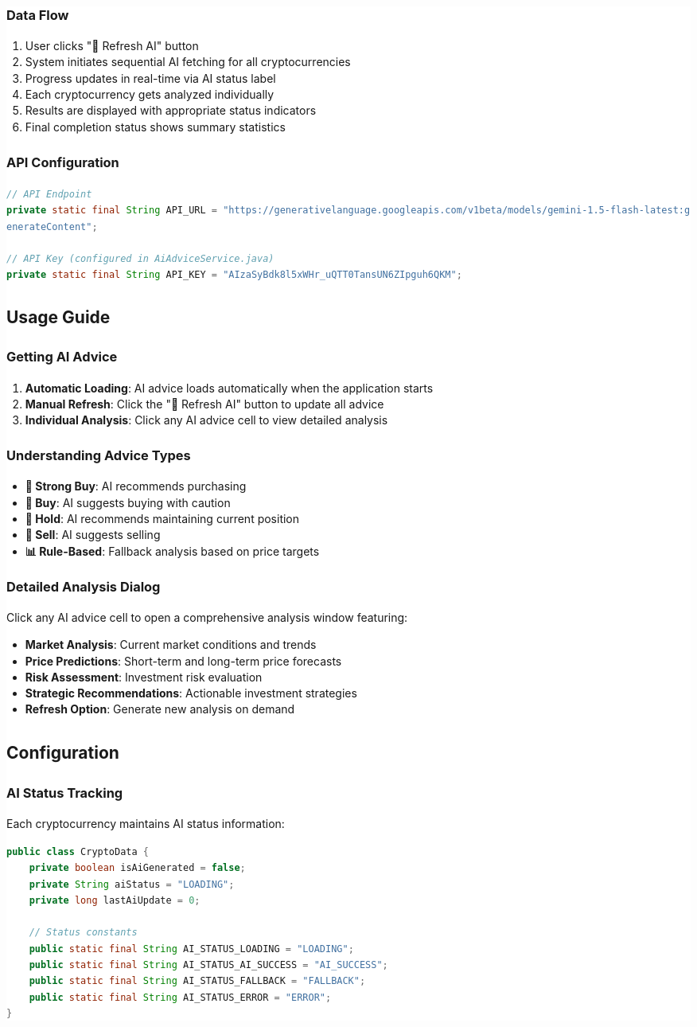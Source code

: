 ### Data Flow
1. User clicks "🤖 Refresh AI" button
2. System initiates sequential AI fetching for all cryptocurrencies
3. Progress updates in real-time via AI status label
4. Each cryptocurrency gets analyzed individually
5. Results are displayed with appropriate status indicators
6. Final completion status shows summary statistics

### API Configuration
```java
// API Endpoint
private static final String API_URL = "https://generativelanguage.googleapis.com/v1beta/models/gemini-1.5-flash-latest:generateContent";

// API Key (configured in AiAdviceService.java)
private static final String API_KEY = "AIzaSyBdk8l5xWHr_uQTT0TansUN6ZIpguh6QKM";
```

## Usage Guide

### Getting AI Advice
1. **Automatic Loading**: AI advice loads automatically when the application starts
2. **Manual Refresh**: Click the "🤖 Refresh AI" button to update all advice
3. **Individual Analysis**: Click any AI advice cell to view detailed analysis

### Understanding Advice Types
- **🤖 Strong Buy**: AI recommends purchasing
- **🤖 Buy**: AI suggests buying with caution
- **🤖 Hold**: AI recommends maintaining current position
- **🤖 Sell**: AI suggests selling
- **📊 Rule-Based**: Fallback analysis based on price targets

### Detailed Analysis Dialog
Click any AI advice cell to open a comprehensive analysis window featuring:
- **Market Analysis**: Current market conditions and trends
- **Price Predictions**: Short-term and long-term price forecasts
- **Risk Assessment**: Investment risk evaluation
- **Strategic Recommendations**: Actionable investment strategies
- **Refresh Option**: Generate new analysis on demand

## Configuration

### AI Status Tracking
Each cryptocurrency maintains AI status information:
```java
public class CryptoData {
    private boolean isAiGenerated = false;
    private String aiStatus = "LOADING";
    private long lastAiUpdate = 0;
    
    // Status constants
    public static final String AI_STATUS_LOADING = "LOADING";
    public static final String AI_STATUS_AI_SUCCESS = "AI_SUCCESS";
    public static final String AI_STATUS_FALLBACK = "FALLBACK";
    public static final String AI_STATUS_ERROR = "ERROR";
}
```
